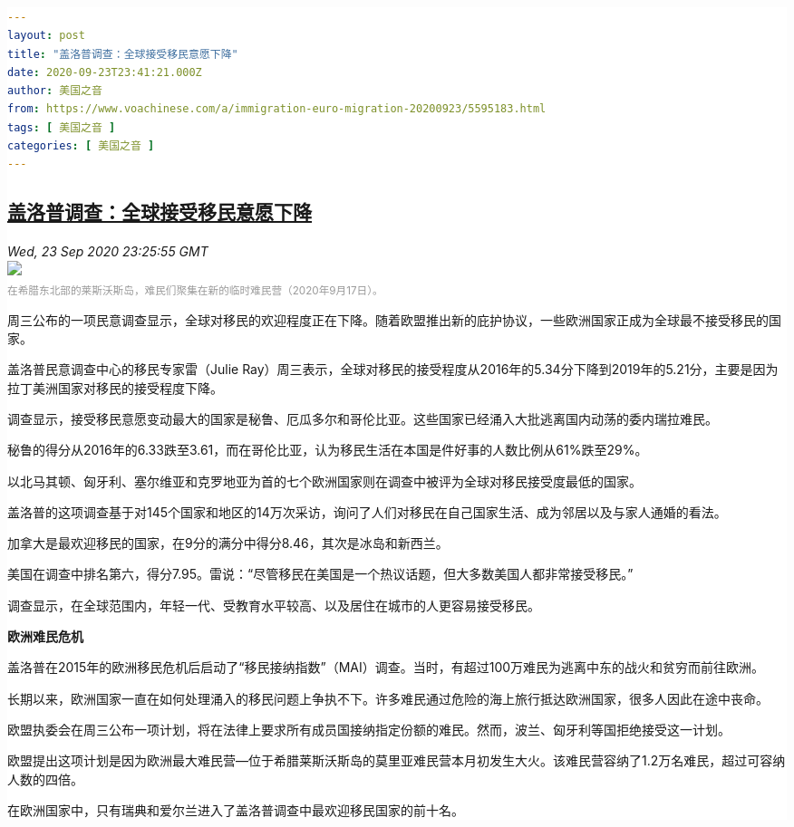 ```yaml
---
layout: post
title: "盖洛普调查：全球接受移民意愿下降"
date: 2020-09-23T23:41:21.000Z
author: 美国之音
from: https://www.voachinese.com/a/immigration-euro-migration-20200923/5595183.html
tags: [ 美国之音 ]
categories: [ 美国之音 ]
---
```


[盖洛普调查：全球接受移民意愿下降](https://www.voachinese.com/a/immigration-euro-migration-20200923/5595183.html)
------

<div>
<div><i>Wed, 23 Sep 2020 23:25:55 GMT</i></div><img src="https://images.weserv.nl?url=gdb.voanews.com/B4553C67-09D9-4C08-B20B-185B1CFB142D_r1_s_w900.jpg" width="100%"><div><small style="color: #999;">在希腊东北部的莱斯沃斯岛，难民们聚集在新的临时难民营（2020年9月17日）。</small></div><p>周三公布的一项民意调查显示，全球对移民的欢迎程度正在下降。随着欧盟推出新的庇护协议，一些欧洲国家正成为全球最不接受移民的国家。</p><p>盖洛普民意调查中心的移民专家雷（Julie Ray）周三表示，全球对移民的接受程度从2016年的5.34分下降到2019年的5.21分，主要是因为拉丁美洲国家对移民的接受程度下降。</p><p>调查显示，接受移民意愿变动最大的国家是秘鲁、厄瓜多尔和哥伦比亚。这些国家已经涌入大批逃离国内动荡的委内瑞拉难民。</p><p>秘鲁的得分从2016年的6.33跌至3.61，而在哥伦比亚，认为移民生活在本国是件好事的人数比例从61%跌至29%。</p><p>以北马其顿、匈牙利、塞尔维亚和克罗地亚为首的七个欧洲国家则在调查中被评为全球对移民接受度最低的国家。</p><p>盖洛普的这项调查基于对145个国家和地区的14万次采访，询问了人们对移民在自己国家生活、成为邻居以及与家人通婚的看法。</p><p>加拿大是最欢迎移民的国家，在9分的满分中得分8.46，其次是冰岛和新西兰。</p><p>美国在调查中排名第六，得分7.95。雷说：“尽管移民在美国是一个热议话题，但大多数美国人都非常接受移民。”</p><p>调查显示，在全球范围内，年轻一代、受教育水平较高、以及居住在城市的人更容易接受移民。</p><p><strong>欧洲难民危机</strong></p><p>盖洛普在2015年的欧洲移民危机后启动了“移民接纳指数”（MAI）调查。当时，有超过100万难民为逃离中东的战火和贫穷而前往欧洲。</p><p>长期以来，欧洲国家一直在如何处理涌入的移民问题上争执不下。许多难民通过危险的海上旅行抵达欧洲国家，很多人因此在途中丧命。</p><p>欧盟执委会在周三公布一项计划，将在法律上要求所有成员国接纳指定份额的难民。然而，波兰、匈牙利等国拒绝接受这一计划。</p><p>欧盟提出这项计划是因为欧洲最大难民营—位于希腊莱斯沃斯岛的莫里亚难民营本月初发生大火。该难民营容纳了1.2万名难民，超过可容纳人数的四倍。</p><p>在欧洲国家中，只有瑞典和爱尔兰进入了盖洛普调查中最欢迎移民国家的前十名。</p>
</div>
